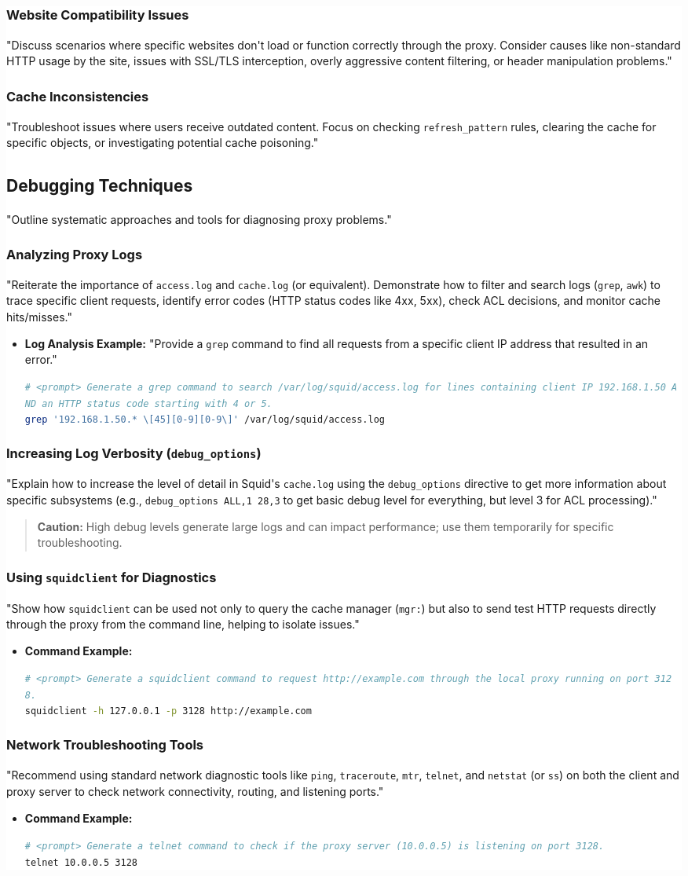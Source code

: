 ### Website Compatibility Issues
"Discuss scenarios where specific websites don't load or function correctly through the proxy. Consider causes like non-standard HTTP usage by the site, issues with SSL/TLS interception, overly aggressive content filtering, or header manipulation problems."

### Cache Inconsistencies
"Troubleshoot issues where users receive outdated content. Focus on checking `refresh_pattern` rules, clearing the cache for specific objects, or investigating potential cache poisoning."

## Debugging Techniques
"Outline systematic approaches and tools for diagnosing proxy problems."

### Analyzing Proxy Logs
"Reiterate the importance of `access.log` and `cache.log` (or equivalent). Demonstrate how to filter and search logs (`grep`, `awk`) to trace specific client requests, identify error codes (HTTP status codes like 4xx, 5xx), check ACL decisions, and monitor cache hits/misses."
*   **Log Analysis Example:** "Provide a `grep` command to find all requests from a specific client IP address that resulted in an error."
    ```bash
    # <prompt> Generate a grep command to search /var/log/squid/access.log for lines containing client IP 192.168.1.50 AND an HTTP status code starting with 4 or 5.
    grep '192.168.1.50.* \[45][0-9][0-9\]' /var/log/squid/access.log
    ```

### Increasing Log Verbosity (`debug_options`)
"Explain how to increase the level of detail in Squid's `cache.log` using the `debug_options` directive to get more information about specific subsystems (e.g., `debug_options ALL,1 28,3` to get basic debug level for everything, but level 3 for ACL processing)."
> **Caution:** High debug levels generate large logs and can impact performance; use them temporarily for specific troubleshooting.

### Using `squidclient` for Diagnostics
"Show how `squidclient` can be used not only to query the cache manager (`mgr:`) but also to send test HTTP requests directly through the proxy from the command line, helping to isolate issues."
*   **Command Example:**
    ```bash
    # <prompt> Generate a squidclient command to request http://example.com through the local proxy running on port 3128.
    squidclient -h 127.0.0.1 -p 3128 http://example.com
    ```

### Network Troubleshooting Tools
"Recommend using standard network diagnostic tools like `ping`, `traceroute`, `mtr`, `telnet`, and `netstat` (or `ss`) on both the client and proxy server to check network connectivity, routing, and listening ports."
*   **Command Example:**
    ```bash
    # <prompt> Generate a telnet command to check if the proxy server (10.0.0.5) is listening on port 3128.
    telnet 10.0.0.5 3128
    ```
